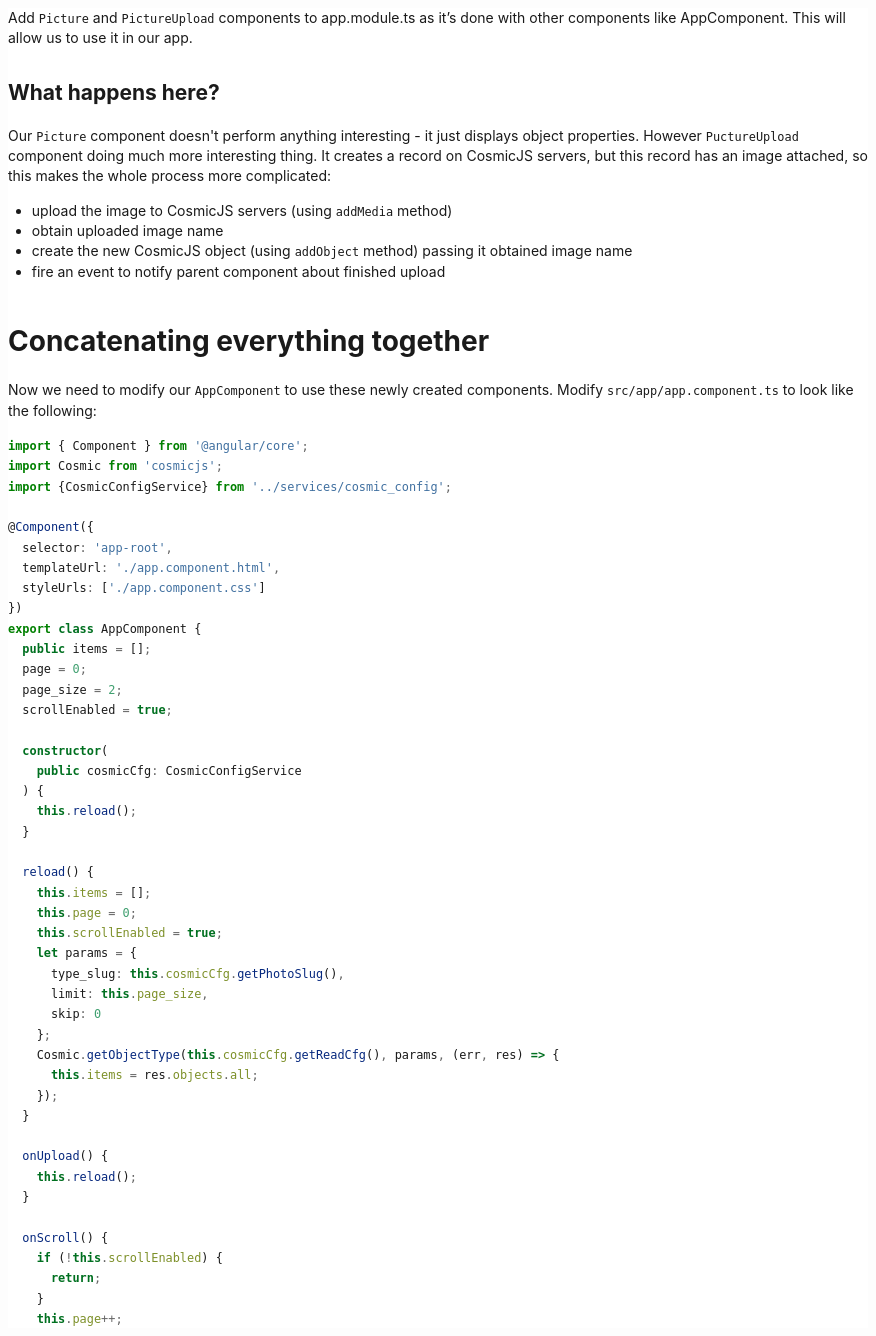 Add `Picture` and `PictureUpload` components to app.module.ts as it’s done with other components like AppComponent. This will allow us to use it in our app.

## What happens here?

Our `Picture` component doesn't perform anything interesting - it just displays object properties. However `PuctureUpload` component doing much more interesting thing. It creates a record on CosmicJS servers, but this record has an image attached, so this makes the whole process more complicated:

* upload the image to CosmicJS servers (using `addMedia` method)
* obtain uploaded image name
* create the new CosmicJS object (using `addObject` method) passing it obtained image name
* fire an event to notify parent component about finished upload

# Concatenating everything together

Now we need to modify our `AppComponent` to use these newly created components. Modify `src/app/app.component.ts` to look like the following:

```typescript
import { Component } from '@angular/core';
import Cosmic from 'cosmicjs';
import {CosmicConfigService} from '../services/cosmic_config';

@Component({
  selector: 'app-root',
  templateUrl: './app.component.html',
  styleUrls: ['./app.component.css']
})
export class AppComponent {
  public items = [];
  page = 0;
  page_size = 2;
  scrollEnabled = true;

  constructor(
    public cosmicCfg: CosmicConfigService
  ) {
    this.reload();
  }

  reload() {
    this.items = [];
    this.page = 0;
    this.scrollEnabled = true;
    let params = {
      type_slug: this.cosmicCfg.getPhotoSlug(),
      limit: this.page_size,
      skip: 0
    };
    Cosmic.getObjectType(this.cosmicCfg.getReadCfg(), params, (err, res) => {
      this.items = res.objects.all;
    });
  }

  onUpload() {
    this.reload();
  }

  onScroll() {
    if (!this.scrollEnabled) {
      return;
    }
    this.page++;
```